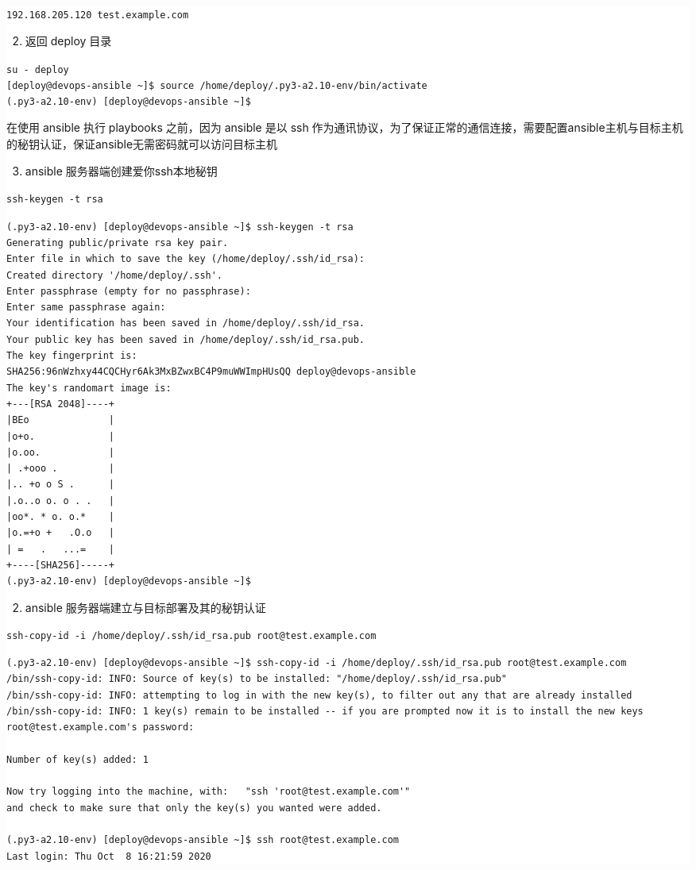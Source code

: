 ```
192.168.205.120 test.example.com
```

2. 返回 deploy 目录

```
su - deploy
[deploy@devops-ansible ~]$ source /home/deploy/.py3-a2.10-env/bin/activate
(.py3-a2.10-env) [deploy@devops-ansible ~]$
```

在使用 ansible 执行 playbooks 之前，因为 ansible 是以 ssh 作为通讯协议，为了保证正常的通信连接，需要配置ansible主机与目标主机的秘钥认证，保证ansible无需密码就可以访问目标主机

3. ansible 服务器端创建爱你ssh本地秘钥

```
ssh-keygen -t rsa
```

```
(.py3-a2.10-env) [deploy@devops-ansible ~]$ ssh-keygen -t rsa
Generating public/private rsa key pair.
Enter file in which to save the key (/home/deploy/.ssh/id_rsa):
Created directory '/home/deploy/.ssh'.
Enter passphrase (empty for no passphrase):
Enter same passphrase again:
Your identification has been saved in /home/deploy/.ssh/id_rsa.
Your public key has been saved in /home/deploy/.ssh/id_rsa.pub.
The key fingerprint is:
SHA256:96nWzhxy44CQCHyr6Ak3MxBZwxBC4P9muWWImpHUsQQ deploy@devops-ansible
The key's randomart image is:
+---[RSA 2048]----+
|BEo              |
|o+o.             |
|o.oo.            |
| .+ooo .         |
|.. +o o S .      |
|.o..o o. o . .   |
|oo*. * o. o.*    |
|o.=+o +   .O.o   |
| =   .   ...=    |
+----[SHA256]-----+
(.py3-a2.10-env) [deploy@devops-ansible ~]$
```

2. ansible 服务器端建立与目标部署及其的秘钥认证

```
ssh-copy-id -i /home/deploy/.ssh/id_rsa.pub root@test.example.com
```

```
(.py3-a2.10-env) [deploy@devops-ansible ~]$ ssh-copy-id -i /home/deploy/.ssh/id_rsa.pub root@test.example.com
/bin/ssh-copy-id: INFO: Source of key(s) to be installed: "/home/deploy/.ssh/id_rsa.pub"
/bin/ssh-copy-id: INFO: attempting to log in with the new key(s), to filter out any that are already installed
/bin/ssh-copy-id: INFO: 1 key(s) remain to be installed -- if you are prompted now it is to install the new keys
root@test.example.com's password:

Number of key(s) added: 1

Now try logging into the machine, with:   "ssh 'root@test.example.com'"
and check to make sure that only the key(s) you wanted were added.

(.py3-a2.10-env) [deploy@devops-ansible ~]$ ssh root@test.example.com
Last login: Thu Oct  8 16:21:59 2020
```